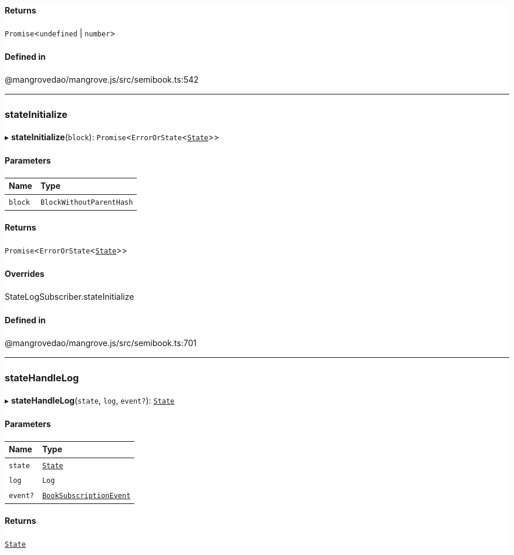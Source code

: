 #### Returns

`Promise`<`undefined` \| `number`\>

#### Defined in

@mangrovedao/mangrove.js/src/semibook.ts:542

___

### <a id="stateinitialize" name="stateinitialize"></a> stateInitialize

▸ **stateInitialize**(`block`): `Promise`<`ErrorOrState`<[`State`](../namespaces/Semibook-1.md#state)\>\>

#### Parameters

| Name | Type |
| :------ | :------ |
| `block` | `BlockWithoutParentHash` |

#### Returns

`Promise`<`ErrorOrState`<[`State`](../namespaces/Semibook-1.md#state)\>\>

#### Overrides

StateLogSubscriber.stateInitialize

#### Defined in

@mangrovedao/mangrove.js/src/semibook.ts:701

___

### <a id="statehandlelog" name="statehandlelog"></a> stateHandleLog

▸ **stateHandleLog**(`state`, `log`, `event?`): [`State`](../namespaces/Semibook-1.md#state)

#### Parameters

| Name | Type |
| :------ | :------ |
| `state` | [`State`](../namespaces/Semibook-1.md#state) |
| `log` | `Log` |
| `event?` | [`BookSubscriptionEvent`](../namespaces/Market-1.md#booksubscriptionevent) |

#### Returns

[`State`](../namespaces/Semibook-1.md#state)
